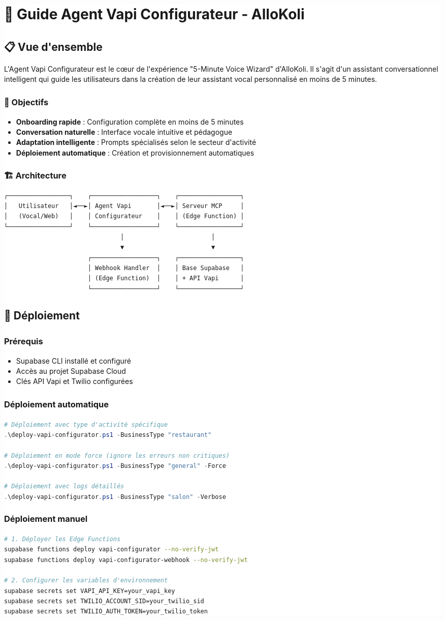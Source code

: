 # 🎤 Guide Agent Vapi Configurateur - AlloKoli

## 📋 Vue d'ensemble

L'Agent Vapi Configurateur est le cœur de l'expérience "5-Minute Voice Wizard" d'AlloKoli. Il s'agit d'un assistant conversationnel intelligent qui guide les utilisateurs dans la création de leur assistant vocal personnalisé en moins de 5 minutes.

### 🎯 Objectifs
- **Onboarding rapide** : Configuration complète en moins de 5 minutes
- **Conversation naturelle** : Interface vocale intuitive et pédagogue
- **Adaptation intelligente** : Prompts spécialisés selon le secteur d'activité
- **Déploiement automatique** : Création et provisionnement automatiques

### 🏗️ Architecture

```
┌─────────────────┐    ┌──────────────────┐    ┌─────────────────┐
│   Utilisateur   │◄──►│ Agent Vapi       │◄──►│ Serveur MCP     │
│   (Vocal/Web)   │    │ Configurateur    │    │ (Edge Function) │
└─────────────────┘    └──────────────────┘    └─────────────────┘
                                │                        │
                                ▼                        ▼
                       ┌──────────────────┐    ┌─────────────────┐
                       │ Webhook Handler  │    │ Base Supabase   │
                       │ (Edge Function)  │    │ + API Vapi      │
                       └──────────────────┘    └─────────────────┘
```

## 🚀 Déploiement

### Prérequis
- Supabase CLI installé et configuré
- Accès au projet Supabase Cloud
- Clés API Vapi et Twilio configurées

### Déploiement automatique
```powershell
# Déploiement avec type d'activité spécifique
.\deploy-vapi-configurator.ps1 -BusinessType "restaurant"

# Déploiement en mode force (ignore les erreurs non critiques)
.\deploy-vapi-configurator.ps1 -BusinessType "general" -Force

# Déploiement avec logs détaillés
.\deploy-vapi-configurator.ps1 -BusinessType "salon" -Verbose
```

### Déploiement manuel
```bash
# 1. Déployer les Edge Functions
supabase functions deploy vapi-configurator --no-verify-jwt
supabase functions deploy vapi-configurator-webhook --no-verify-jwt

# 2. Configurer les variables d'environnement
supabase secrets set VAPI_API_KEY=your_vapi_key
supabase secrets set TWILIO_ACCOUNT_SID=your_twilio_sid
supabase secrets set TWILIO_AUTH_TOKEN=your_twilio_token
```
